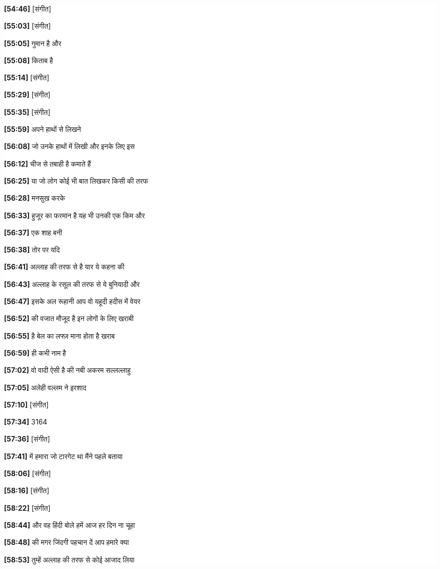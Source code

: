 **[54:46]** [संगीत]

**[55:03]** [संगीत]

**[55:05]** गुमान है और

**[55:08]** किताब है

**[55:14]** [संगीत]

**[55:29]** [संगीत]

**[55:35]** [संगीत]

**[55:59]** अपने हाथों से लिखने

**[56:08]** जो उनके हाथों में लिखी और इनके लिए इस

**[56:12]** चीज से तबाही है कमाते हैं

**[56:25]** या जो लोग कोई भी बात लिखकर किसी की तरफ

**[56:28]** मनसुख करके

**[56:33]** हुजूर का फरमान है यह भी उनकी एक किम और

**[56:37]** एक शाह बनी

**[56:38]** तोर पर यदि

**[56:41]** अल्लाह की तरफ से है यार ये कहना की

**[56:43]** अल्लाह के रसूल की तरफ से ये बुनियादी और

**[56:47]** इसके अल रूहानी आप वो यहूदी हदीस में वेयर

**[56:52]** की वजात मौजूद है इन लोगों के लिए खराबी

**[56:55]** है बेल का लफ्ज़ माना होता है खराब

**[56:59]** ही कभी नाम है

**[57:02]** वो वादी ऐसी है की नबी अकरम सल्लल्लाहु

**[57:05]** अलेही वल्लम ने इरशाद

**[57:10]** [संगीत]

**[57:34]** 3164

**[57:36]** [संगीत]

**[57:41]** में हमारा जो टारगेट था मैंने पहले बताया

**[58:06]** [संगीत]

**[58:16]** [संगीत]

**[58:22]** [संगीत]

**[58:44]** और वह हिंदी बोले हमें आज हर दिन ना चूहा

**[58:48]** की मगर जिंदगी पहचान दें आप हमारे क्या

**[58:53]** तुम्हें अल्लाह की तरफ से कोई आजाद लिया
